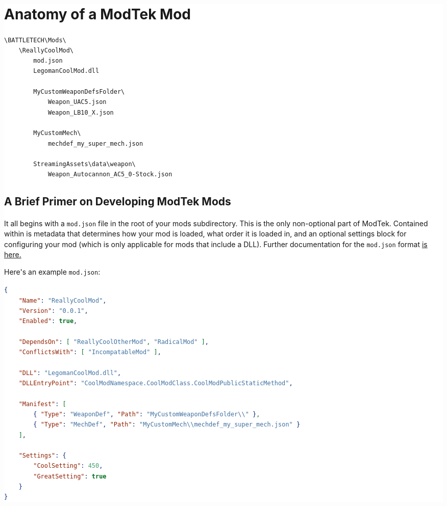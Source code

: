 # Anatomy of a ModTek Mod

```
\BATTLETECH\Mods\
    \ReallyCoolMod\
        mod.json
        LegomanCoolMod.dll

        MyCustomWeaponDefsFolder\
            Weapon_UAC5.json
            Weapon_LB10_X.json

        MyCustomMech\
            mechdef_my_super_mech.json

        StreamingAssets\data\weapon\
            Weapon_Autocannon_AC5_0-Stock.json
```

## A Brief Primer on Developing ModTek Mods

It all begins with a `mod.json` file in the root of your mods subdirectory. This is the only non-optional part of ModTek. Contained within is metadata that determines how your mod is loaded, what order it is loaded in, and an optional settings block for configuring your mod (which is only applicable for mods that include a DLL). Further documentation for the `mod.json` format [is here.](https://github.com/BattletechModders/ModTek/wiki/The-mod.json-format)

Here's an example `mod.json`:

```JSON
{
    "Name": "ReallyCoolMod",
    "Version": "0.0.1",
    "Enabled": true,

    "DependsOn": [ "ReallyCoolOtherMod", "RadicalMod" ],
    "ConflictsWith": [ "IncompatableMod" ],

    "DLL": "LegomanCoolMod.dll",
    "DLLEntryPoint": "CoolModNamespace.CoolModClass.CoolModPublicStaticMethod",

    "Manifest": [
        { "Type": "WeaponDef", "Path": "MyCustomWeaponDefsFolder\\" },
        { "Type": "MechDef", "Path": "MyCustomMech\\mechdef_my_super_mech.json" }
    ],

    "Settings": {
        "CoolSetting": 450,
        "GreatSetting": true
    }
}
```
